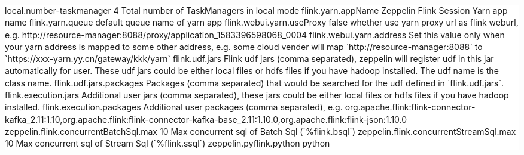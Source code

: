   <tr>
    <td>local.number-taskmanager</td>
    <td>4</td>
    <td>Total number of TaskManagers in local mode</td>
  </tr>
  <tr>
    <td>flink.yarn.appName</td>
    <td>Zeppelin Flink Session</td>
    <td>Yarn app name</td>
  </tr>
  <tr>
    <td>flink.yarn.queue</td>
    <td>default</td>
    <td>queue name of yarn app</td>
  </tr>
  <tr>
    <td>flink.webui.yarn.useProxy</td>
    <td>false</td>
    <td>whether use yarn proxy url as flink weburl, e.g. http://resource-manager:8088/proxy/application_1583396598068_0004</td>
  </tr>
  <tr>
    <td>flink.webui.yarn.address</td>
    <td></td>
    <td>Set this value only when your yarn address is mapped to some other address, e.g. some cloud vender will map `http://resource-manager:8088` to `https://xxx-yarn.yy.cn/gateway/kkk/yarn`</td>
  </tr>
  <tr>
    <td>flink.udf.jars</td>
    <td></td>
    <td>Flink udf jars (comma separated), zeppelin will register udf in this jar automatically for user. These udf jars could be either local files or hdfs files if you have hadoop installed. The udf name is the class name.</td>
  </tr>
  <tr>
    <td>flink.udf.jars.packages</td>
    <td></td>
    <td>Packages (comma separated) that would be searched for the udf defined in `flink.udf.jars`.</td>
  </tr>
  <tr>
    <td>flink.execution.jars</td>
    <td></td>
    <td>Additional user jars (comma separated), these jars could be either local files or hdfs files if you have hadoop installed.</td>
  </tr>
  <tr>
    <td>flink.execution.packages</td>
    <td></td>
    <td>Additional user packages (comma separated), e.g. org.apache.flink:flink-connector-kafka_2.11:1.10,org.apache.flink:flink-connector-kafka-base_2.11:1.10.0,org.apache.flink:flink-json:1.10.0</td>
  </tr>
  <tr>
    <td>zeppelin.flink.concurrentBatchSql.max</td>
    <td>10</td>
    <td>Max concurrent sql of Batch Sql (`%flink.bsql`)</td>
  </tr>
  <tr>
    <td>zeppelin.flink.concurrentStreamSql.max</td>
    <td>10</td>
    <td>Max concurrent sql of Stream Sql (`%flink.ssql`)</td>
  </tr>
  <tr>
    <td>zeppelin.pyflink.python</td>
    <td>python</td>